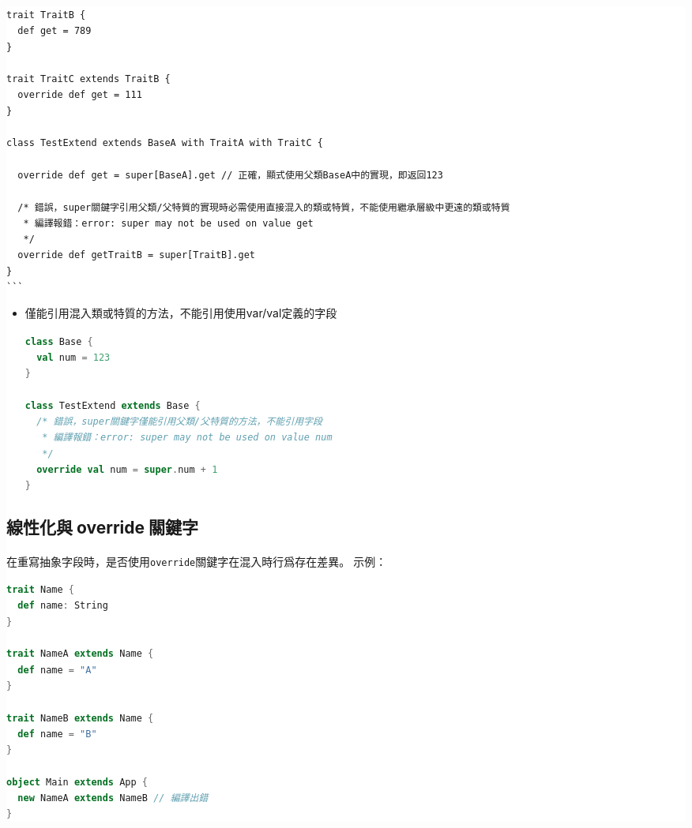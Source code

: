 	trait TraitB {
	  def get = 789
	}

	trait TraitC extends TraitB {
	  override def get = 111
	}

	class TestExtend extends BaseA with TraitA with TraitC {

	  override def get = super[BaseA].get // 正確，顯式使用父類BaseA中的實現，即返回123

	  /* 錯誤，super關鍵字引用父類/父特質的實現時必需使用直接混入的類或特質，不能使用繼承層級中更遠的類或特質
	   * 編譯報錯：error: super may not be used on value get
	   */
	  override def getTraitB = super[TraitB].get
	}
	```

- 僅能引用混入類或特質的方法，不能引用使用var/val定義的字段

	```scala
	class Base {
	  val num = 123
	}

	class TestExtend extends Base {
	  /* 錯誤，super關鍵字僅能引用父類/父特質的方法，不能引用字段
	   * 編譯報錯：error: super may not be used on value num
	   */
	  override val num = super.num + 1
	}
	```

## 線性化與 override 關鍵字
在重寫抽象字段時，是否使用`override`關鍵字在混入時行爲存在差異。
示例：

```scala
trait Name {
  def name: String
}

trait NameA extends Name {
  def name = "A"
}

trait NameB extends Name {
  def name = "B"
}

object Main extends App {
  new NameA extends NameB // 編譯出錯
}
```
